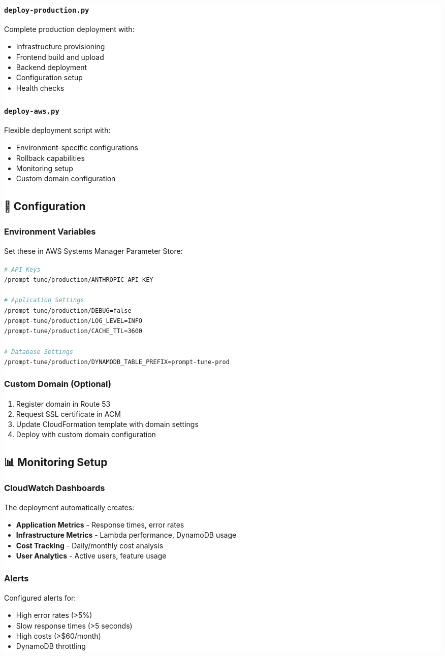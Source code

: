 ### `deploy-production.py`
Complete production deployment with:
- Infrastructure provisioning
- Frontend build and upload
- Backend deployment
- Configuration setup
- Health checks

### `deploy-aws.py`
Flexible deployment script with:
- Environment-specific configurations
- Rollback capabilities
- Monitoring setup
- Custom domain configuration

## 🔧 Configuration

### Environment Variables
Set these in AWS Systems Manager Parameter Store:

```bash
# API Keys
/prompt-tune/production/ANTHROPIC_API_KEY

# Application Settings
/prompt-tune/production/DEBUG=false
/prompt-tune/production/LOG_LEVEL=INFO
/prompt-tune/production/CACHE_TTL=3600

# Database Settings
/prompt-tune/production/DYNAMODB_TABLE_PREFIX=prompt-tune-prod
```

### Custom Domain (Optional)
1. Register domain in Route 53
2. Request SSL certificate in ACM
3. Update CloudFormation template with domain settings
4. Deploy with custom domain configuration

## 📊 Monitoring Setup

### CloudWatch Dashboards
The deployment automatically creates:
- **Application Metrics** - Response times, error rates
- **Infrastructure Metrics** - Lambda performance, DynamoDB usage
- **Cost Tracking** - Daily/monthly cost analysis
- **User Analytics** - Active users, feature usage

### Alerts
Configured alerts for:
- High error rates (>5%)
- Slow response times (>5 seconds)
- High costs (>$60/month)
- DynamoDB throttling
